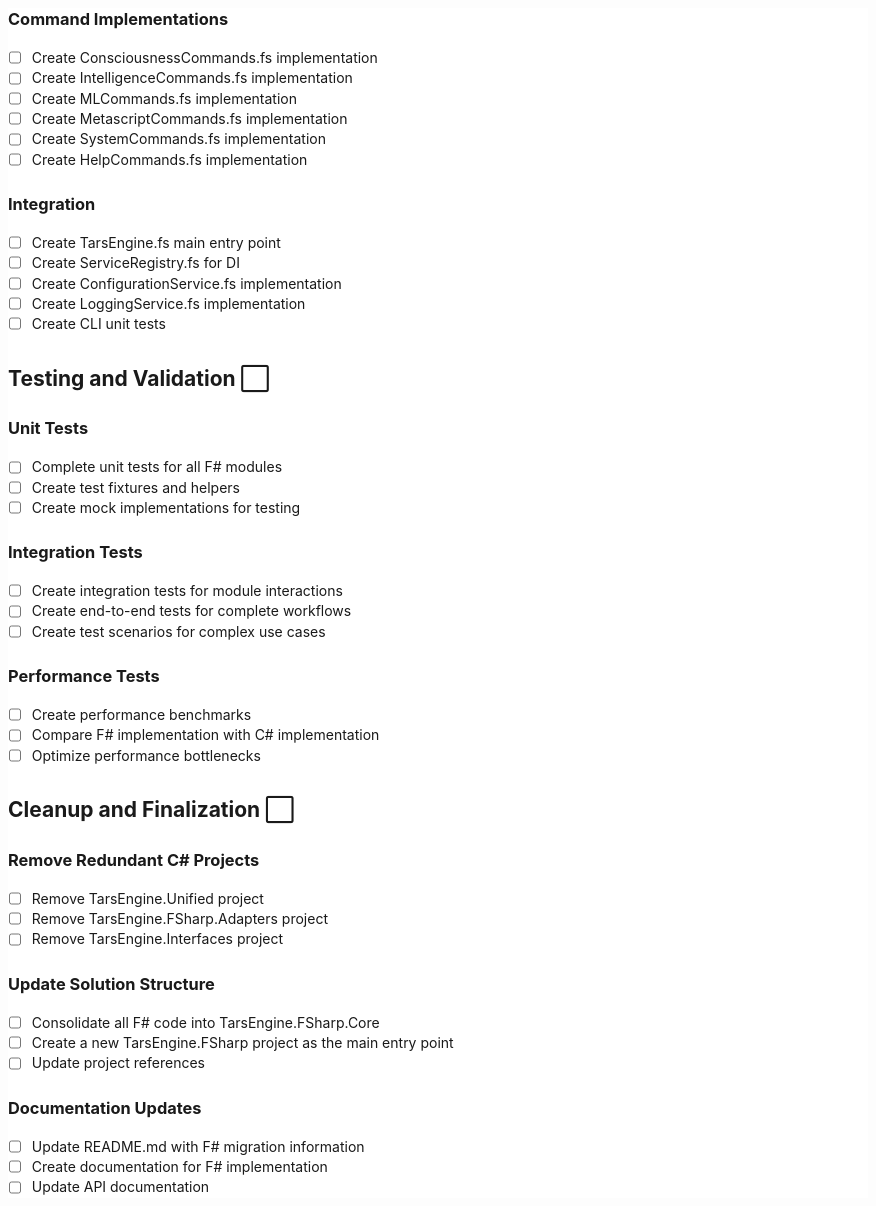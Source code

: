 ### Command Implementations
- [ ] Create ConsciousnessCommands.fs implementation
- [ ] Create IntelligenceCommands.fs implementation
- [ ] Create MLCommands.fs implementation
- [ ] Create MetascriptCommands.fs implementation
- [ ] Create SystemCommands.fs implementation
- [ ] Create HelpCommands.fs implementation

### Integration
- [ ] Create TarsEngine.fs main entry point
- [ ] Create ServiceRegistry.fs for DI
- [ ] Create ConfigurationService.fs implementation
- [ ] Create LoggingService.fs implementation
- [ ] Create CLI unit tests

## Testing and Validation ⬜

### Unit Tests
- [ ] Complete unit tests for all F# modules
- [ ] Create test fixtures and helpers
- [ ] Create mock implementations for testing

### Integration Tests
- [ ] Create integration tests for module interactions
- [ ] Create end-to-end tests for complete workflows
- [ ] Create test scenarios for complex use cases

### Performance Tests
- [ ] Create performance benchmarks
- [ ] Compare F# implementation with C# implementation
- [ ] Optimize performance bottlenecks

## Cleanup and Finalization ⬜

### Remove Redundant C# Projects
- [ ] Remove TarsEngine.Unified project
- [ ] Remove TarsEngine.FSharp.Adapters project
- [ ] Remove TarsEngine.Interfaces project

### Update Solution Structure
- [ ] Consolidate all F# code into TarsEngine.FSharp.Core
- [ ] Create a new TarsEngine.FSharp project as the main entry point
- [ ] Update project references

### Documentation Updates
- [ ] Update README.md with F# migration information
- [ ] Create documentation for F# implementation
- [ ] Update API documentation
